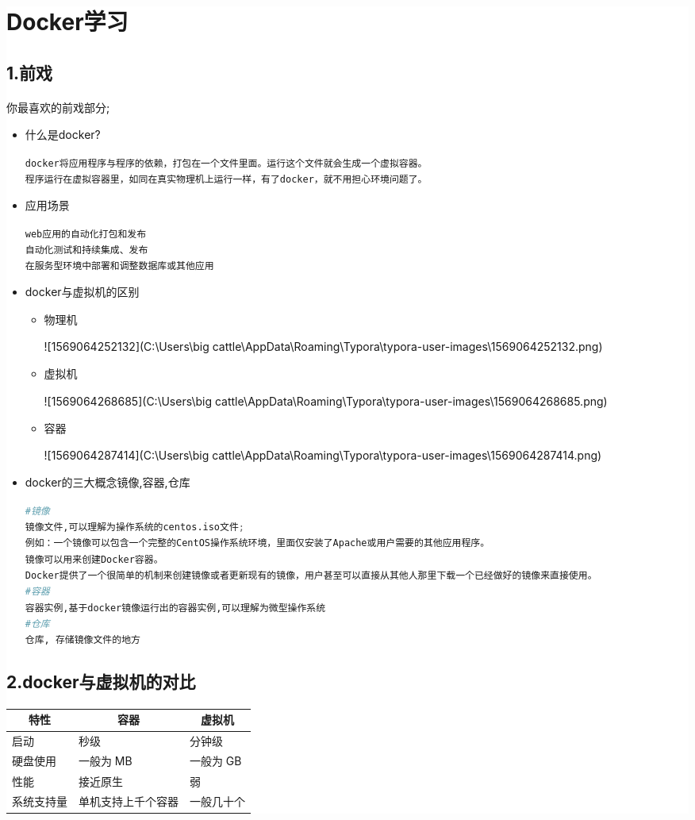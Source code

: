 # Docker学习

## 1.前戏

你最喜欢的前戏部分;

- 什么是docker?

  ```
  docker将应用程序与程序的依赖，打包在一个文件里面。运行这个文件就会生成一个虚拟容器。
  程序运行在虚拟容器里，如同在真实物理机上运行一样，有了docker，就不用担心环境问题了。
  ```

- 应用场景

  ```
  web应用的自动化打包和发布
  自动化测试和持续集成、发布
  在服务型环境中部署和调整数据库或其他应用
  ```

- docker与虚拟机的区别

  - 物理机

    ![1569064252132](C:\Users\big cattle\AppData\Roaming\Typora\typora-user-images\1569064252132.png)

  - 虚拟机

    ![1569064268685](C:\Users\big cattle\AppData\Roaming\Typora\typora-user-images\1569064268685.png)

  - 容器

    ![1569064287414](C:\Users\big cattle\AppData\Roaming\Typora\typora-user-images\1569064287414.png)

- docker的三大概念镜像,容器,仓库

  ```python
  #镜像
  镜像文件,可以理解为操作系统的centos.iso文件;
  例如：一个镜像可以包含一个完整的CentOS操作系统环境，里面仅安装了Apache或用户需要的其他应用程序。
  镜像可以用来创建Docker容器。
  Docker提供了一个很简单的机制来创建镜像或者更新现有的镜像，用户甚至可以直接从其他人那里下载一个已经做好的镜像来直接使用。
  #容器
  容器实例,基于docker镜像运行出的容器实例,可以理解为微型操作系统
  #仓库
  仓库, 存储镜像文件的地方
  ```

  

## 2.docker与虚拟机的对比

| 特性       | 容器               | 虚拟机     |
| ---------- | ------------------ | ---------- |
| 启动       | 秒级               | 分钟级     |
| 硬盘使用   | 一般为 MB          | 一般为 GB  |
| 性能       | 接近原生           | 弱         |
| 系统支持量 | 单机支持上千个容器 | 一般几十个 |
